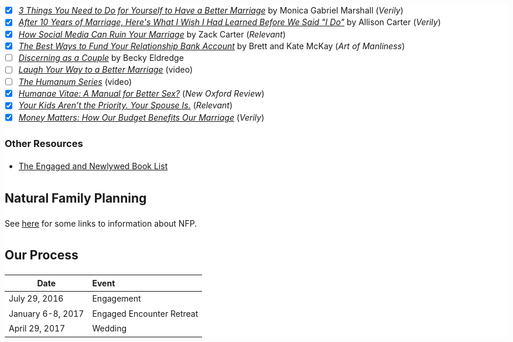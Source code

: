 - [x] [*3 Things You Need to Do for Yourself to Have a Better Marriage*](https://verilymag.com/2017/04/self-care-for-a-happier-marriage) by Monica Gabriel Marshall (*Verily*)
- [x] [*After 10 Years of Marriage, Here's What I Wish I Had Learned Before We Said "I Do"*](https://verilymag.com/2016/06/first-year-marriage-lessons-ten-year-anniversary-relationships) by Allison Carter (*Verily*)
- [x] [*How Social Media Can Ruin Your Marriage*](https://relevantmagazine.com/article/how-social-media-can-ruin-your-marriage/) by Zack Carter (*Relevant*)
- [x] [*The Best Ways to Fund Your Relationship Bank Account*](http://www.artofmanliness.com/2017/03/06/best-ways-fund-relationship-bank-account/) by Brett and Kate McKay (*Art of Manliness*)
- [ ] [*Discerning as a Couple*](http://www.ignatianspirituality.com/24916/discerning-as-a-couple) by Becky Eldredge
- [ ] [*Laugh Your Way to a Better Marriage*](https://www.youtube.com/watch?v=ntk1Tl7dscI) (video)
- [ ] [*The Humanum Series*](https://vimeo.com/ondemand/humanum) (video)
- [x] [*Humanae Vitae: A Manual for Better Sex?*](https://www.newoxfordreview.org/documents/humanae-vitae-a-manual-for-better-sex/) (*New Oxford Review*)
- [x] [*Your Kids Aren’t the Priority. Your Spouse Is.*](https://relevantmagazine.com/love-and-money/your-kids-arent-the-priority-your-spouse-is/) (*Relevant*)
- [x] [*Money Matters: How Our Budget Benefits Our Marriage*](https://verilymag.com/2019/01/money-matters-how-our-budget-benefits-our-marriage) (*Verily*)

### Other Resources
- [The Engaged and Newlywed Book List](http://catholickatie.com/writing/127.html)

## Natural Family Planning
See [here](https://github.com/mkudija/Creighton-Model-Chart/blob/master/README.md) for some links to information about NFP.

## Our Process

| Date                | Event        |
| ------------------- |:-------------|
| July 29, 2016       | Engagement   | 
| January 6-8, 2017   | Engaged Encounter Retreat | 
| April 29, 2017      | Wedding | 
